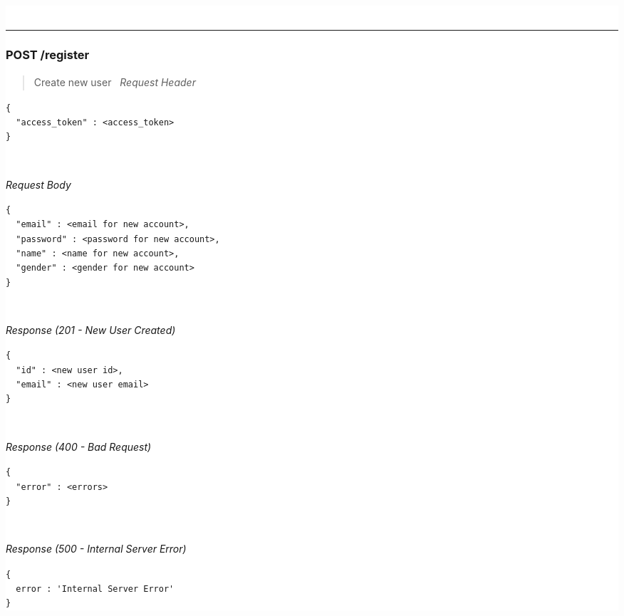 &nbsp;

---


### **POST /register**

> Create new user
&nbsp;
_Request Header_

```
{
  "access_token" : <access_token>
}
```


&nbsp;

_Request Body_

```
{
  "email" : <email for new account>,
  "password" : <password for new account>,
  "name" : <name for new account>,
  "gender" : <gender for new account>
}
```

&nbsp;

_Response (201 - New User Created)_

```
{
  "id" : <new user id>,
  "email" : <new user email>
}
```

&nbsp;

_Response (400 - Bad Request)_

```
{
  "error" : <errors>
}
```

&nbsp;

_Response (500 - Internal Server Error)_

```
{
  error : 'Internal Server Error'
}
```
